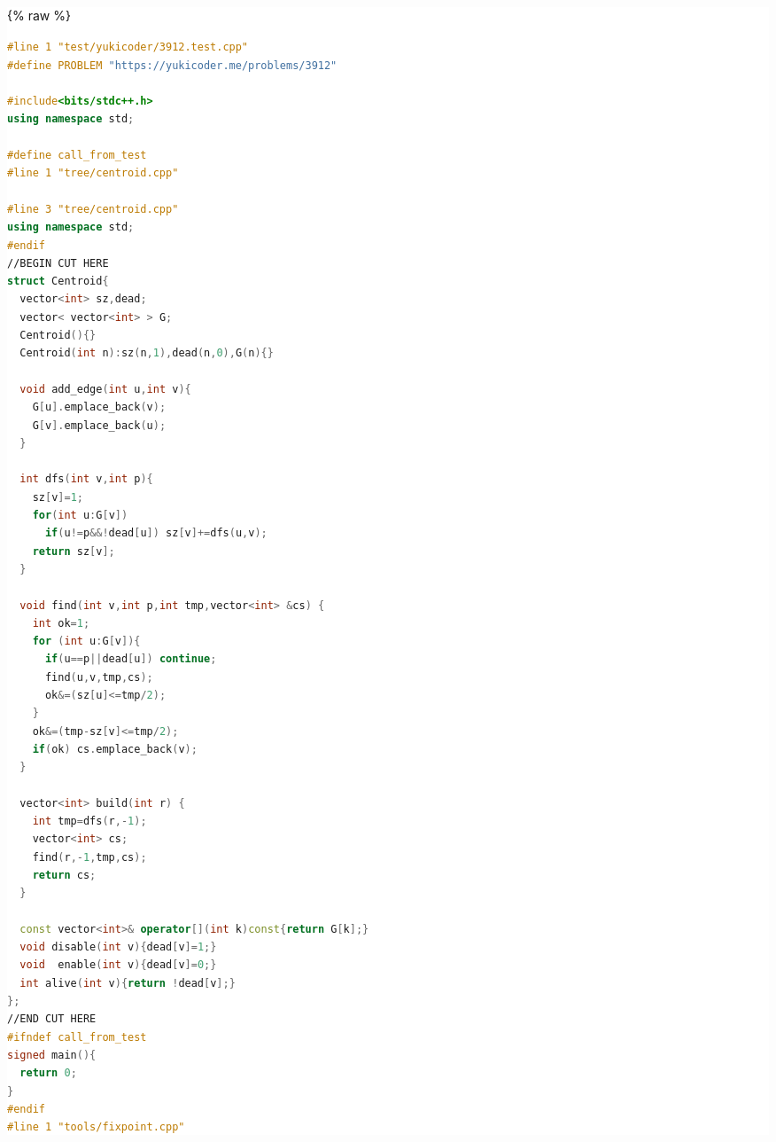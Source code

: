 <a id="bundled"></a>
{% raw %}
```cpp
#line 1 "test/yukicoder/3912.test.cpp"
#define PROBLEM "https://yukicoder.me/problems/3912"

#include<bits/stdc++.h>
using namespace std;

#define call_from_test
#line 1 "tree/centroid.cpp"

#line 3 "tree/centroid.cpp"
using namespace std;
#endif
//BEGIN CUT HERE
struct Centroid{
  vector<int> sz,dead;
  vector< vector<int> > G;
  Centroid(){}
  Centroid(int n):sz(n,1),dead(n,0),G(n){}

  void add_edge(int u,int v){
    G[u].emplace_back(v);
    G[v].emplace_back(u);
  }

  int dfs(int v,int p){
    sz[v]=1;
    for(int u:G[v])
      if(u!=p&&!dead[u]) sz[v]+=dfs(u,v);
    return sz[v];
  }

  void find(int v,int p,int tmp,vector<int> &cs) {
    int ok=1;
    for (int u:G[v]){
      if(u==p||dead[u]) continue;
      find(u,v,tmp,cs);
      ok&=(sz[u]<=tmp/2);
    }
    ok&=(tmp-sz[v]<=tmp/2);
    if(ok) cs.emplace_back(v);
  }

  vector<int> build(int r) {
    int tmp=dfs(r,-1);
    vector<int> cs;
    find(r,-1,tmp,cs);
    return cs;
  }

  const vector<int>& operator[](int k)const{return G[k];}
  void disable(int v){dead[v]=1;}
  void  enable(int v){dead[v]=0;}
  int alive(int v){return !dead[v];}
};
//END CUT HERE
#ifndef call_from_test
signed main(){
  return 0;
}
#endif
#line 1 "tools/fixpoint.cpp"
```